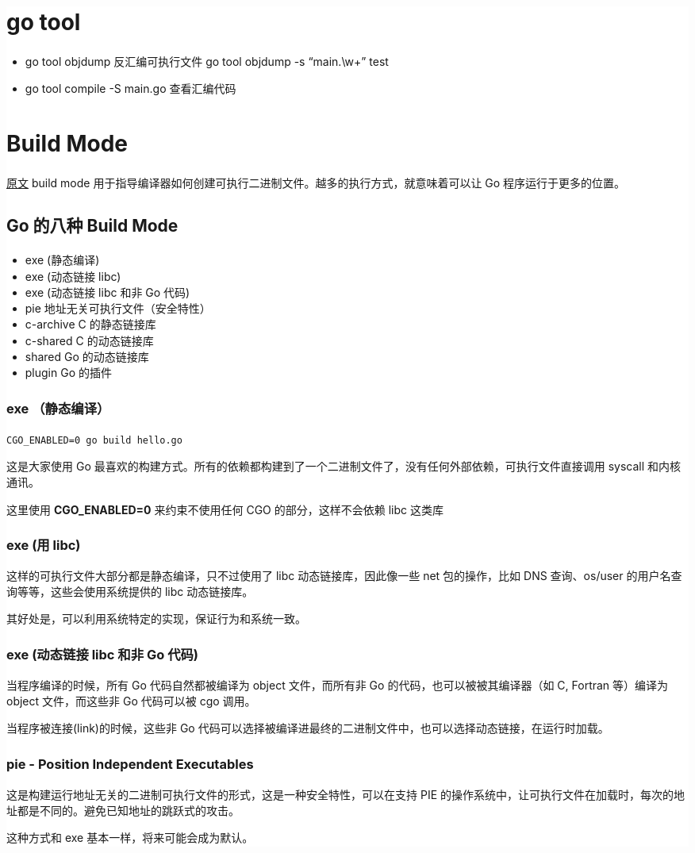 
# go tool

- go tool objdump
反汇编可执行文件
go tool objdump -s “main\.\w+” test

- go tool compile -S main.go
查看汇编代码




# Build Mode
[原文][1]
build mode 用于指导编译器如何创建可执行二进制文件。越多的执行方式，就意味着可以让 Go 程序运行于更多的位置。

## Go 的八种 Build Mode
 - exe (静态编译)  
 - exe (动态链接 libc)  
 - exe (动态链接 libc 和非 Go 代码)
 - pie 地址无关可执行文件（安全特性）
 - c-archive C 的静态链接库 
 - c-shared C 的动态链接库 
 - shared Go 的动态链接库
 - plugin Go 的插件

### exe （静态编译）
    CGO_ENABLED=0 go build hello.go
    
这是大家使用 Go 最喜欢的构建方式。所有的依赖都构建到了一个二进制文件了，没有任何外部依赖，可执行文件直接调用 syscall 和内核通讯。

这里使用 **CGO_ENABLED=0** 来约束不使用任何 CGO 的部分，这样不会依赖 libc 这类库
 
### exe (用 libc)

这样的可执行文件大部分都是静态编译，只不过使用了 libc 动态链接库，因此像一些 net 包的操作，比如 DNS 查询、os/user 的用户名查询等等，这些会使用系统提供的 libc 动态链接库。

其好处是，可以利用系统特定的实现，保证行为和系统一致。

### exe (动态链接 libc 和非 Go 代码)

当程序编译的时候，所有 Go 代码自然都被编译为 object 文件，而所有非 Go 的代码，也可以被被其编译器（如 C, Fortran 等）编译为 object 文件，而这些非 Go 代码可以被 cgo 调用。

当程序被连接(link)的时候，这些非 Go 代码可以选择被编译进最终的二进制文件中，也可以选择动态链接，在运行时加载。

### pie - Position Independent Executables #
这是构建运行地址无关的二进制可执行文件的形式，这是一种安全特性，可以在支持 PIE 的操作系统中，让可执行文件在加载时，每次的地址都是不同的。避免已知地址的跳跃式的攻击。

这种方式和 exe 基本一样，将来可能会成为默认。


  [1]: https://blog.lab99.org/post/golang-2017-10-01-video-go-build-mode.html#shared-go-de-dong-tai-lian-jie-ku